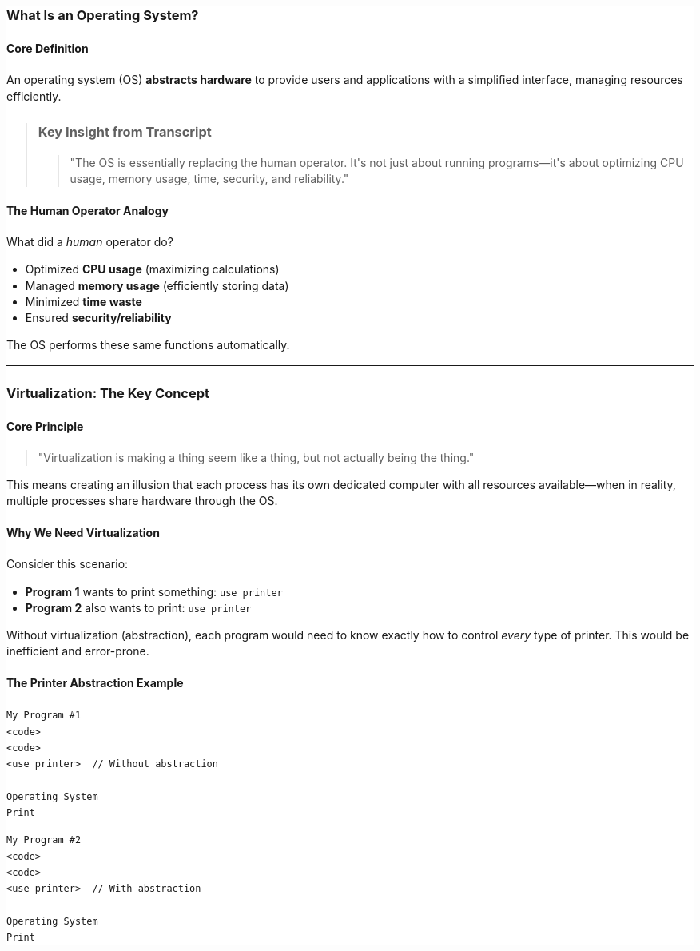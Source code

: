 ### What Is an Operating System?

#### Core Definition
An operating system (OS) **abstracts hardware** to provide users and applications with a simplified interface, managing resources efficiently.

> ### Key Insight from Transcript
> > "The OS is essentially replacing the human operator. It's not just about running programs—it's about optimizing CPU usage, memory usage, time, security, and reliability."

#### The Human Operator Analogy
What did a *human* operator do?
- Optimized **CPU usage** (maximizing calculations)
- Managed **memory usage** (efficiently storing data)
- Minimized **time waste**
- Ensured **security/reliability**

The OS performs these same functions automatically.

---

### Virtualization: The Key Concept

#### Core Principle
> "Virtualization is making a thing seem like a thing, but not actually being the thing."

This means creating an illusion that each process has its own dedicated computer with all resources available—when in reality, multiple processes share hardware through the OS.

#### Why We Need Virtualization
Consider this scenario:
- **Program 1** wants to print something: `use printer`
- **Program 2** also wants to print: `use printer`

Without virtualization (abstraction), each program would need to know exactly how to control *every* type of printer. This would be inefficient and error-prone.

#### The Printer Abstraction Example
```
My Program #1
<code>
<code>
<use printer>  // Without abstraction

Operating System
Print
```

```
My Program #2
<code>
<code>
<use printer>  // With abstraction

Operating System
Print
```

